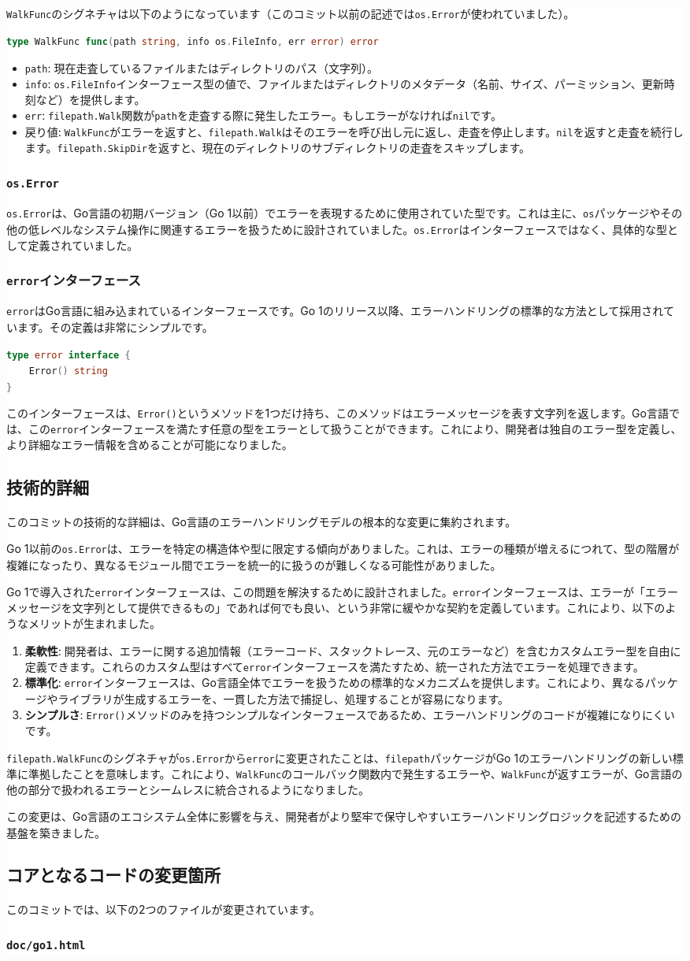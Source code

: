 `WalkFunc`のシグネチャは以下のようになっています（このコミット以前の記述では`os.Error`が使われていました）。

```go
type WalkFunc func(path string, info os.FileInfo, err error) error
```

*   `path`: 現在走査しているファイルまたはディレクトリのパス（文字列）。
*   `info`: `os.FileInfo`インターフェース型の値で、ファイルまたはディレクトリのメタデータ（名前、サイズ、パーミッション、更新時刻など）を提供します。
*   `err`: `filepath.Walk`関数が`path`を走査する際に発生したエラー。もしエラーがなければ`nil`です。
*   戻り値: `WalkFunc`がエラーを返すと、`filepath.Walk`はそのエラーを呼び出し元に返し、走査を停止します。`nil`を返すと走査を続行します。`filepath.SkipDir`を返すと、現在のディレクトリのサブディレクトリの走査をスキップします。

### `os.Error`

`os.Error`は、Go言語の初期バージョン（Go 1以前）でエラーを表現するために使用されていた型です。これは主に、`os`パッケージやその他の低レベルなシステム操作に関連するエラーを扱うために設計されていました。`os.Error`はインターフェースではなく、具体的な型として定義されていました。

### `error`インターフェース

`error`はGo言語に組み込まれているインターフェースです。Go 1のリリース以降、エラーハンドリングの標準的な方法として採用されています。その定義は非常にシンプルです。

```go
type error interface {
    Error() string
}
```

このインターフェースは、`Error()`というメソッドを1つだけ持ち、このメソッドはエラーメッセージを表す文字列を返します。Go言語では、この`error`インターフェースを満たす任意の型をエラーとして扱うことができます。これにより、開発者は独自のエラー型を定義し、より詳細なエラー情報を含めることが可能になりました。

## 技術的詳細

このコミットの技術的な詳細は、Go言語のエラーハンドリングモデルの根本的な変更に集約されます。

Go 1以前の`os.Error`は、エラーを特定の構造体や型に限定する傾向がありました。これは、エラーの種類が増えるにつれて、型の階層が複雑になったり、異なるモジュール間でエラーを統一的に扱うのが難しくなる可能性がありました。

Go 1で導入された`error`インターフェースは、この問題を解決するために設計されました。`error`インターフェースは、エラーが「エラーメッセージを文字列として提供できるもの」であれば何でも良い、という非常に緩やかな契約を定義しています。これにより、以下のようなメリットが生まれました。

1.  **柔軟性**: 開発者は、エラーに関する追加情報（エラーコード、スタックトレース、元のエラーなど）を含むカスタムエラー型を自由に定義できます。これらのカスタム型はすべて`error`インターフェースを満たすため、統一された方法でエラーを処理できます。
2.  **標準化**: `error`インターフェースは、Go言語全体でエラーを扱うための標準的なメカニズムを提供します。これにより、異なるパッケージやライブラリが生成するエラーを、一貫した方法で捕捉し、処理することが容易になります。
3.  **シンプルさ**: `Error()`メソッドのみを持つシンプルなインターフェースであるため、エラーハンドリングのコードが複雑になりにくいです。

`filepath.WalkFunc`のシグネチャが`os.Error`から`error`に変更されたことは、`filepath`パッケージがGo 1のエラーハンドリングの新しい標準に準拠したことを意味します。これにより、`WalkFunc`のコールバック関数内で発生するエラーや、`WalkFunc`が返すエラーが、Go言語の他の部分で扱われるエラーとシームレスに統合されるようになりました。

この変更は、Go言語のエコシステム全体に影響を与え、開発者がより堅牢で保守しやすいエラーハンドリングロジックを記述するための基盤を築きました。

## コアとなるコードの変更箇所

このコミットでは、以下の2つのファイルが変更されています。

### `doc/go1.html`
